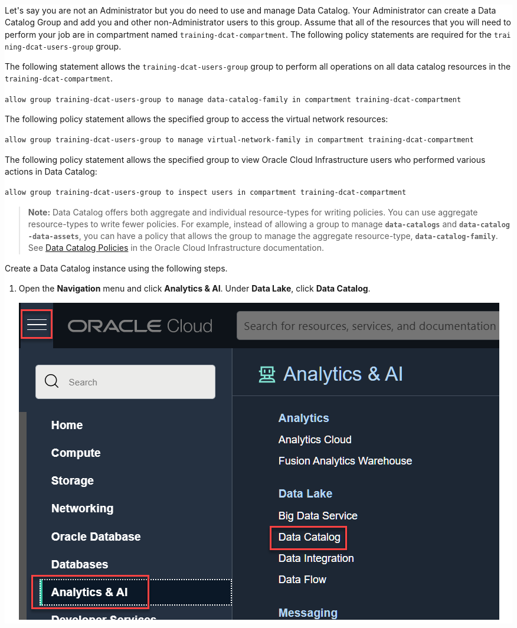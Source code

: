 Let's say you are not an Administrator but you do need to use and manage Data Catalog. Your Administrator can create a Data Catalog Group and add you and other non-Administrator users to this group. Assume that all of the resources that you will need to perform your job are in compartment named `training-dcat-compartment`. The following policy statements are required for the `training-dcat-users-group` group.

The following statement allows the `training-dcat-users-group` group to perform all operations on all data catalog resources in the `training-dcat-compartment`.

```
allow group training-dcat-users-group to manage data-catalog-family in compartment training-dcat-compartment
```

The following policy statement allows the specified group to access the virtual network resources:

```
allow group training-dcat-users-group to manage virtual-network-family in compartment training-dcat-compartment
```

The following policy statement allows the specified group to view Oracle Cloud Infrastructure users who performed various actions in Data Catalog:

```
allow group training-dcat-users-group to inspect users in compartment training-dcat-compartment
```

>**Note:**
Data Catalog offers both aggregate and individual resource-types for writing policies. You can use aggregate resource-types to write fewer policies. For example, instead of allowing a group to manage **`data-catalogs`** and **`data-catalog-data-assets`**, you can have a policy that allows the group to manage the aggregate resource-type, **`data-catalog-family`**. See [Data Catalog Policies](https://docs.oracle.com/en-us/iaas/data-catalog/using/policies.htm) in the Oracle Cloud Infrastructure documentation.

Create a Data Catalog instance using the following steps.

1. Open the **Navigation** menu and click **Analytics & AI**. Under **Data Lake**, click **Data Catalog**.

   ![](./images/navigate-data-catalog.png " ")